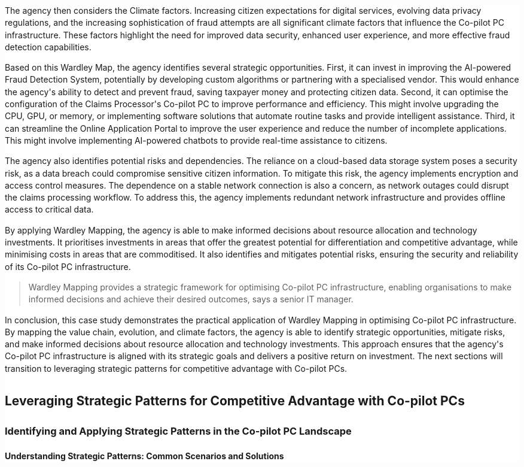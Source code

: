 The agency then considers the Climate factors. Increasing citizen expectations for digital services, evolving data privacy regulations, and the increasing sophistication of fraud attempts are all significant climate factors that influence the Co-pilot PC infrastructure. These factors highlight the need for improved data security, enhanced user experience, and more effective fraud detection capabilities.

Based on this Wardley Map, the agency identifies several strategic opportunities. First, it can invest in improving the AI-powered Fraud Detection System, potentially by developing custom algorithms or partnering with a specialised vendor. This would enhance the agency's ability to detect and prevent fraud, saving taxpayer money and protecting citizen data. Second, it can optimise the configuration of the Claims Processor's Co-pilot PC to improve performance and efficiency. This might involve upgrading the CPU, GPU, or memory, or implementing software solutions that automate routine tasks and provide intelligent assistance. Third, it can streamline the Online Application Portal to improve the user experience and reduce the number of incomplete applications. This might involve implementing AI-powered chatbots to provide real-time assistance to citizens.

The agency also identifies potential risks and dependencies. The reliance on a cloud-based data storage system poses a security risk, as a data breach could compromise sensitive citizen information. To mitigate this risk, the agency implements encryption and access control measures. The dependence on a stable network connection is also a concern, as network outages could disrupt the claims processing workflow. To address this, the agency implements redundant network infrastructure and provides offline access to critical data.

By applying Wardley Mapping, the agency is able to make informed decisions about resource allocation and technology investments. It prioritises investments in areas that offer the greatest potential for differentiation and competitive advantage, while minimising costs in areas that are commoditised. It also identifies and mitigates potential risks, ensuring the security and reliability of its Co-pilot PC infrastructure.

> Wardley Mapping provides a strategic framework for optimising Co-pilot PC infrastructure, enabling organisations to make informed decisions and achieve their desired outcomes, says a senior IT manager.

In conclusion, this case study demonstrates the practical application of Wardley Mapping in optimising Co-pilot PC infrastructure. By mapping the value chain, evolution, and climate factors, the agency is able to identify strategic opportunities, mitigate risks, and make informed decisions about resource allocation and technology investments. This approach ensures that the agency's Co-pilot PC infrastructure is aligned with its strategic goals and delivers a positive return on investment. The next sections will transition to leveraging strategic patterns for competitive advantage with Co-pilot PCs.



## <a id="leveraging-strategic-patterns-for-competitive-advantage-with-co-pilot-pcs"></a>Leveraging Strategic Patterns for Competitive Advantage with Co-pilot PCs

### <a id="identifying-and-applying-strategic-patterns-in-the-co-pilot-pc-landscape"></a>Identifying and Applying Strategic Patterns in the Co-pilot PC Landscape

#### <a id="understanding-strategic-patterns-common-scenarios-and-solutions"></a>Understanding Strategic Patterns: Common Scenarios and Solutions
